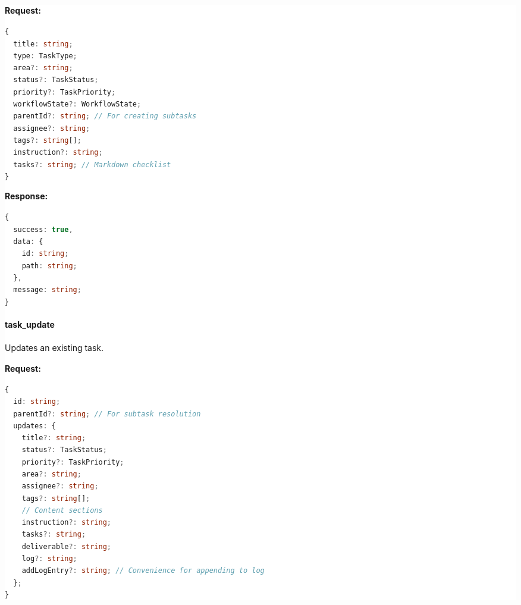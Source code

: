 **Request:**
```typescript
{
  title: string;
  type: TaskType;
  area?: string;
  status?: TaskStatus;
  priority?: TaskPriority;
  workflowState?: WorkflowState;
  parentId?: string; // For creating subtasks
  assignee?: string;
  tags?: string[];
  instruction?: string;
  tasks?: string; // Markdown checklist
}
```

**Response:**
```typescript
{
  success: true,
  data: {
    id: string;
    path: string;
  },
  message: string;
}
```

#### task_update
Updates an existing task.

**Request:**
```typescript
{
  id: string;
  parentId?: string; // For subtask resolution
  updates: {
    title?: string;
    status?: TaskStatus;
    priority?: TaskPriority;
    area?: string;
    assignee?: string;
    tags?: string[];
    // Content sections
    instruction?: string;
    tasks?: string;
    deliverable?: string;
    log?: string;
    addLogEntry?: string; // Convenience for appending to log
  };
}
```
